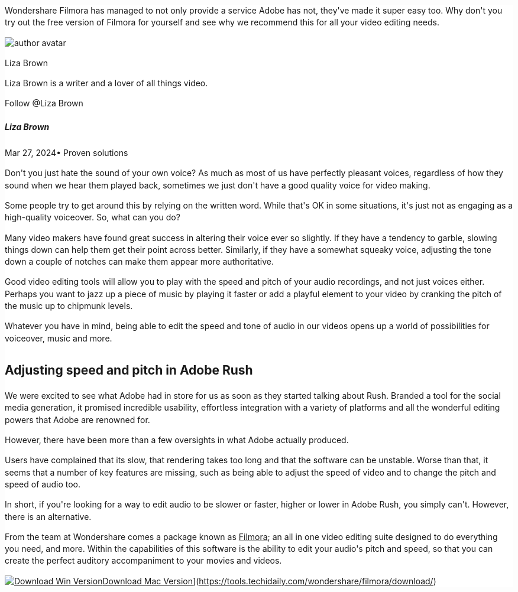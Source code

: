 Wondershare Filmora has managed to not only provide a service Adobe has not, they've made it super easy too. Why don't you try out the free version of Filmora for yourself and see why we recommend this for all your video editing needs.

![author avatar](https://lh5.googleusercontent.com/-AIMmjowaFs4/AAAAAAAAAAI/AAAAAAAAABc/Y5UmwDaI7HU/s250-c-k/photo.jpg)

Liza Brown

Liza Brown is a writer and a lover of all things video.

Follow @Liza Brown

##### Liza Brown

 Mar 27, 2024• Proven solutions

Don't you just hate the sound of your own voice? As much as most of us have perfectly pleasant voices, regardless of how they sound when we hear them played back, sometimes we just don't have a good quality voice for video making.

Some people try to get around this by relying on the written word. While that's OK in some situations, it's just not as engaging as a high-quality voiceover. So, what can you do?

Many video makers have found great success in altering their voice ever so slightly. If they have a tendency to garble, slowing things down can help them get their point across better. Similarly, if they have a somewhat squeaky voice, adjusting the tone down a couple of notches can make them appear more authoritative.

Good video editing tools will allow you to play with the speed and pitch of your audio recordings, and not just voices either. Perhaps you want to jazz up a piece of music by playing it faster or add a playful element to your video by cranking the pitch of the music up to chipmunk levels.

Whatever you have in mind, being able to edit the speed and tone of audio in our videos opens up a world of possibilities for voiceover, music and more.

## Adjusting speed and pitch in Adobe Rush

We were excited to see what Adobe had in store for us as soon as they started talking about Rush. Branded a tool for the social media generation, it promised incredible usability, effortless integration with a variety of platforms and all the wonderful editing powers that Adobe are renowned for.

However, there have been more than a few oversights in what Adobe actually produced.

Users have complained that its slow, that rendering takes too long and that the software can be unstable. Worse than that, it seems that a number of key features are missing, such as being able to adjust the speed of video and to change the pitch and speed of audio too.

In short, if you're looking for a way to edit audio to be slower or faster, higher or lower in Adobe Rush, you simply can't. However, there is an alternative.

From the team at Wondershare comes a package known as [Filmora](https://tools.techidaily.com/wondershare/filmora/download/); an all in one video editing suite designed to do everything you need, and more. Within the capabilities of this software is the ability to edit your audio's pitch and speed, so that you can create the perfect auditory accompaniment to your movies and videos.

[![Download Win Version](https://images.wondershare.com/filmora/guide/download-btn-win.jpg)](https://tools.techidaily.com/wondershare/filmora/download/)[Download Mac Version](https://images.wondershare.com/filmora/guide/download-btn-mac.jpg)](https://tools.techidaily.com/wondershare/filmora/download/)
